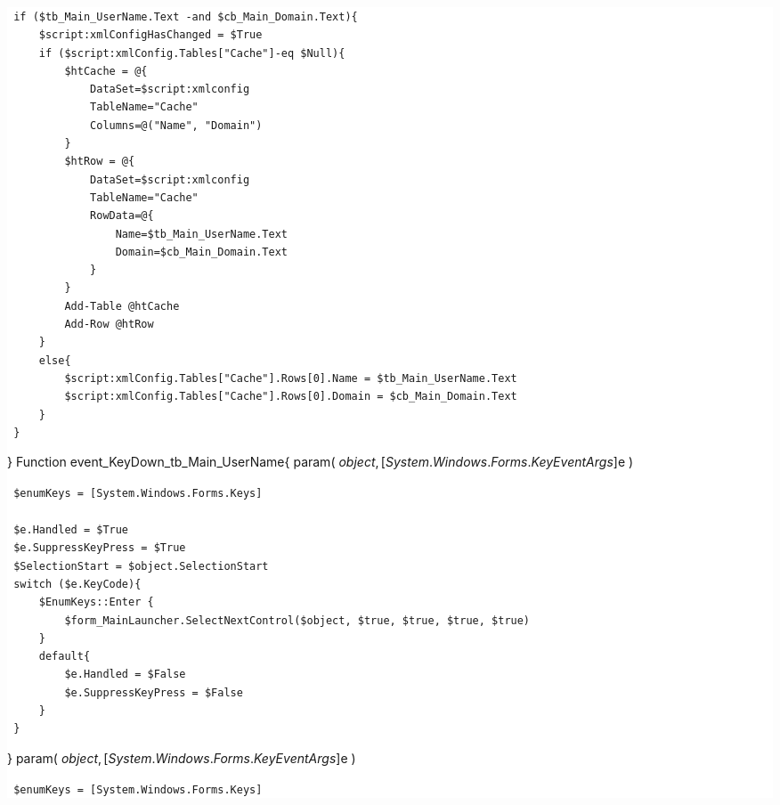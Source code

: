      if ($tb_Main_UserName.Text -and $cb_Main_Domain.Text){
         $script:xmlConfigHasChanged = $True
         if ($script:xmlConfig.Tables["Cache"]-eq $Null){
             $htCache = @{
                 DataSet=$script:xmlconfig
                 TableName="Cache"
                 Columns=@("Name", "Domain")
             }
             $htRow = @{
                 DataSet=$script:xmlconfig
                 TableName="Cache"
                 RowData=@{
                     Name=$tb_Main_UserName.Text
                     Domain=$cb_Main_Domain.Text
                 }
             }
             Add-Table @htCache
             Add-Row @htRow
         }
         else{
             $script:xmlConfig.Tables["Cache"].Rows[0].Name = $tb_Main_UserName.Text
             $script:xmlConfig.Tables["Cache"].Rows[0].Domain = $cb_Main_Domain.Text
         }
     }
 }
 Function event_KeyDown_tb_Main_UserName{
     param(
 		$object, 
 		[System.Windows.Forms.KeyEventArgs]$e
 	)
 
     $enumKeys = [System.Windows.Forms.Keys]
 
     $e.Handled = $True
     $e.SuppressKeyPress = $True
     $SelectionStart = $object.SelectionStart
     switch ($e.KeyCode){
         $EnumKeys::Enter {
             $form_MainLauncher.SelectNextControl($object, $true, $true, $true, $true)
         }
         default{
             $e.Handled = $False
             $e.SuppressKeyPress = $False
         }
     }
 }
     param(
 		$object, 
 		[System.Windows.Forms.KeyEventArgs]$e
 	)
 
     $enumKeys = [System.Windows.Forms.Keys]
 